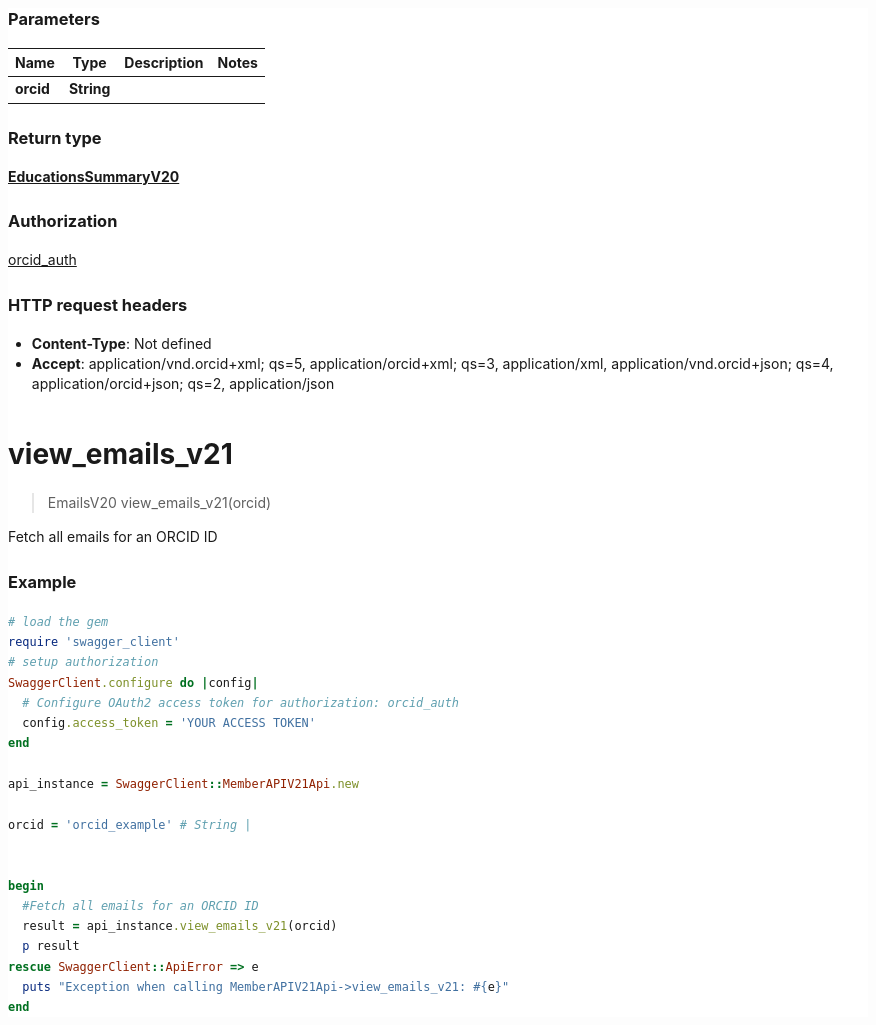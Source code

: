 ### Parameters

Name | Type | Description  | Notes
------------- | ------------- | ------------- | -------------
 **orcid** | **String**|  | 

### Return type

[**EducationsSummaryV20**](EducationsSummaryV20.md)

### Authorization

[orcid_auth](../README.md#orcid_auth)

### HTTP request headers

 - **Content-Type**: Not defined
 - **Accept**: application/vnd.orcid+xml; qs=5, application/orcid+xml; qs=3, application/xml, application/vnd.orcid+json; qs=4, application/orcid+json; qs=2, application/json



# **view_emails_v21**
> EmailsV20 view_emails_v21(orcid)

Fetch all emails for an ORCID ID



### Example
```ruby
# load the gem
require 'swagger_client'
# setup authorization
SwaggerClient.configure do |config|
  # Configure OAuth2 access token for authorization: orcid_auth
  config.access_token = 'YOUR ACCESS TOKEN'
end

api_instance = SwaggerClient::MemberAPIV21Api.new

orcid = 'orcid_example' # String | 


begin
  #Fetch all emails for an ORCID ID
  result = api_instance.view_emails_v21(orcid)
  p result
rescue SwaggerClient::ApiError => e
  puts "Exception when calling MemberAPIV21Api->view_emails_v21: #{e}"
end
```
